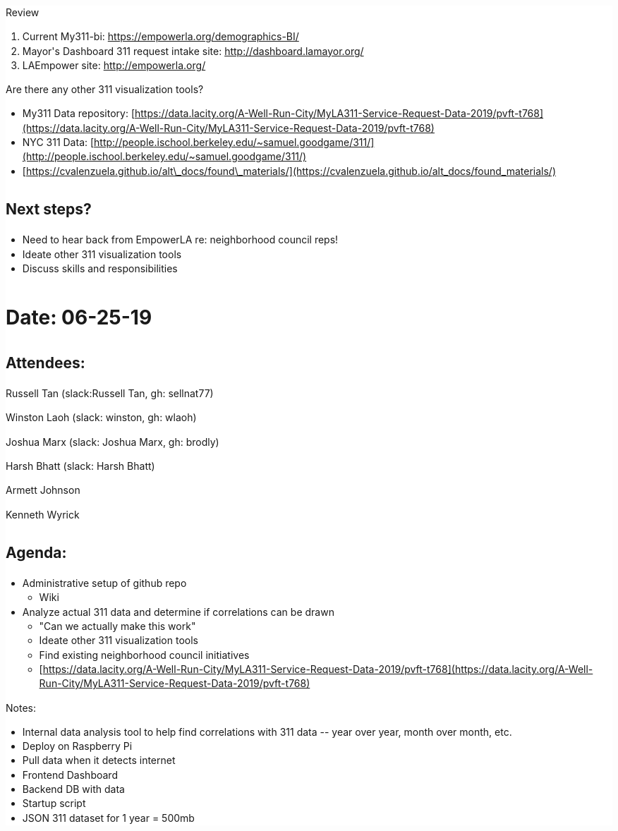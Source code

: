 Review

1. Current My311-bi: https://empowerla.org/demographics-BI/
2. Mayor's Dashboard 311 request intake site: http://dashboard.lamayor.org/
3. LAEmpower site: http://empowerla.org/

Are there any other 311 visualization tools?

- My311 Data repository: [https://data.lacity.org/A-Well-Run-City/MyLA311-Service-Request-Data-2019/pvft-t768](https://data.lacity.org/A-Well-Run-City/MyLA311-Service-Request-Data-2019/pvft-t768)
- NYC 311 Data: [http://people.ischool.berkeley.edu/~samuel.goodgame/311/](http://people.ischool.berkeley.edu/~samuel.goodgame/311/)
- [https://cvalenzuela.github.io/alt\_docs/found\_materials/](https://cvalenzuela.github.io/alt_docs/found_materials/)

## Next steps?
- Need to hear back from EmpowerLA re: neighborhood council reps!
- Ideate other 311 visualization tools
- Discuss skills and responsibilities


# Date: 06-25-19

## Attendees:
Russell Tan (slack:Russell Tan, gh: sellnat77)

Winston Laoh (slack: winston, gh: wlaoh)

Joshua Marx (slack: Joshua Marx, gh: brodly)

Harsh Bhatt (slack: Harsh Bhatt)

Armett Johnson

Kenneth Wyrick

## Agenda:
- Administrative setup of github repo
  - Wiki
- Analyze actual 311 data and determine if correlations can be drawn
  - "Can we actually make this work"
  - Ideate other 311 visualization tools
  - Find existing neighborhood council initiatives
  - [https://data.lacity.org/A-Well-Run-City/MyLA311-Service-Request-Data-2019/pvft-t768](https://data.lacity.org/A-Well-Run-City/MyLA311-Service-Request-Data-2019/pvft-t768)

Notes:

- Internal data analysis tool to help find correlations with 311 data -- year over year, month over month, etc.
- Deploy on Raspberry Pi
- Pull data when it detects internet
- Frontend Dashboard
- Backend DB with data
- Startup script
- JSON 311 dataset for 1 year  = 500mb
